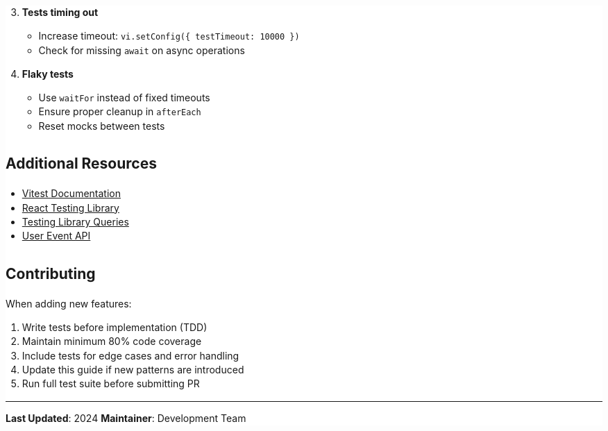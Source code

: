 3. **Tests timing out**
   - Increase timeout: `vi.setConfig({ testTimeout: 10000 })`
   - Check for missing `await` on async operations

4. **Flaky tests**
   - Use `waitFor` instead of fixed timeouts
   - Ensure proper cleanup in `afterEach`
   - Reset mocks between tests

## Additional Resources

- [Vitest Documentation](https://vitest.dev/)
- [React Testing Library](https://testing-library.com/react)
- [Testing Library Queries](https://testing-library.com/docs/queries/about)
- [User Event API](https://testing-library.com/docs/user-event/intro)

## Contributing

When adding new features:
1. Write tests before implementation (TDD)
2. Maintain minimum 80% code coverage
3. Include tests for edge cases and error handling
4. Update this guide if new patterns are introduced
5. Run full test suite before submitting PR

---

**Last Updated**: 2024
**Maintainer**: Development Team